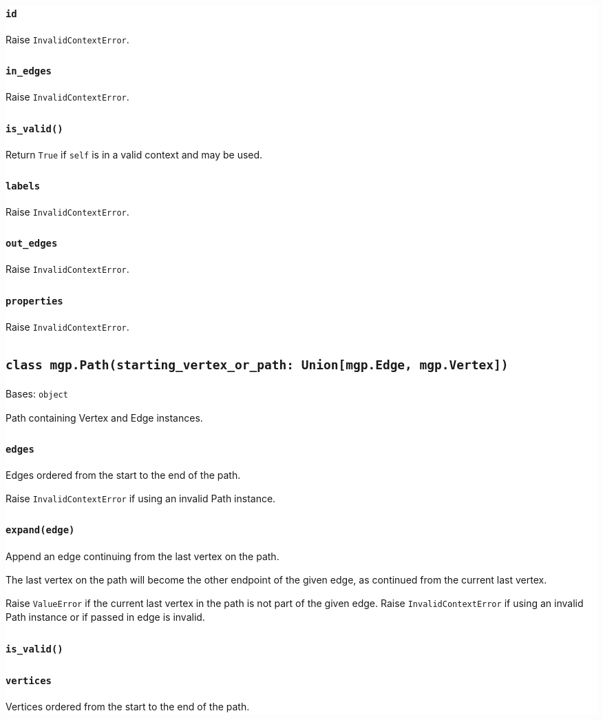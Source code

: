 
### `id`
Raise `InvalidContextError`.


### `in_edges`
Raise `InvalidContextError`.


### `is_valid()`
Return `True` if `self` is in a valid context and may be used.


### `labels`
Raise `InvalidContextError`.


### `out_edges`
Raise `InvalidContextError`.


### `properties`
Raise `InvalidContextError`.


## `class mgp.Path(starting_vertex_or_path: Union[mgp.Edge, mgp.Vertex])`
Bases: `object`

Path containing Vertex and Edge instances.


### `edges`
Edges ordered from the start to the end of the path.

Raise `InvalidContextError` if using an invalid Path instance.


### `expand(edge)`
Append an edge continuing from the last vertex on the path.

The last vertex on the path will become the other endpoint of the given edge, as
continued from the current last vertex.

Raise `ValueError` if the current last vertex in the path is not part of the
given edge. Raise `InvalidContextError` if using an invalid Path instance or if
passed in edge is invalid.


### `is_valid()`

### `vertices`
Vertices ordered from the start to the end of the path.
